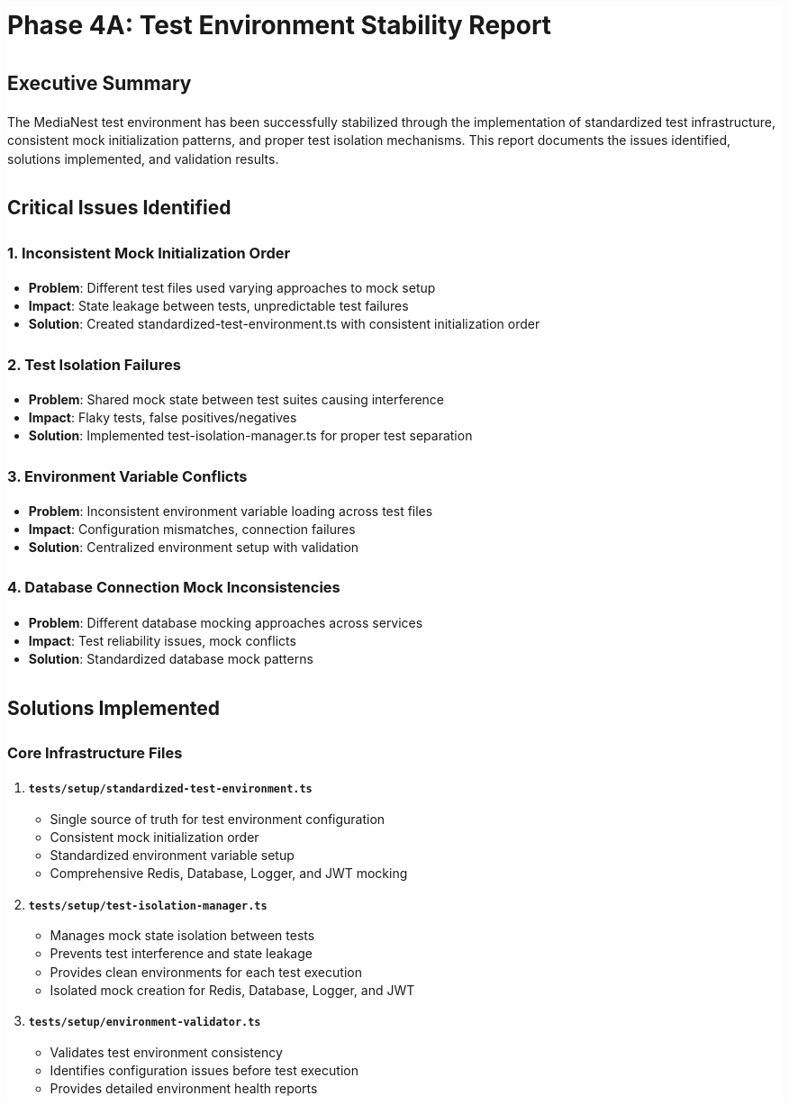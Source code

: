 # Phase 4A: Test Environment Stability Report

## Executive Summary

The MediaNest test environment has been successfully stabilized through the implementation of standardized test infrastructure, consistent mock initialization patterns, and proper test isolation mechanisms. This report documents the issues identified, solutions implemented, and validation results.

## Critical Issues Identified

### 1. Inconsistent Mock Initialization Order
- **Problem**: Different test files used varying approaches to mock setup
- **Impact**: State leakage between tests, unpredictable test failures
- **Solution**: Created standardized-test-environment.ts with consistent initialization order

### 2. Test Isolation Failures
- **Problem**: Shared mock state between test suites causing interference
- **Impact**: Flaky tests, false positives/negatives
- **Solution**: Implemented test-isolation-manager.ts for proper test separation

### 3. Environment Variable Conflicts
- **Problem**: Inconsistent environment variable loading across test files
- **Impact**: Configuration mismatches, connection failures
- **Solution**: Centralized environment setup with validation

### 4. Database Connection Mock Inconsistencies
- **Problem**: Different database mocking approaches across services
- **Impact**: Test reliability issues, mock conflicts
- **Solution**: Standardized database mock patterns

## Solutions Implemented

### Core Infrastructure Files

1. **`tests/setup/standardized-test-environment.ts`**
   - Single source of truth for test environment configuration
   - Consistent mock initialization order
   - Standardized environment variable setup
   - Comprehensive Redis, Database, Logger, and JWT mocking

2. **`tests/setup/test-isolation-manager.ts`**
   - Manages mock state isolation between tests
   - Prevents test interference and state leakage
   - Provides clean environments for each test execution
   - Isolated mock creation for Redis, Database, Logger, and JWT

3. **`tests/setup/environment-validator.ts`**
   - Validates test environment consistency
   - Identifies configuration issues before test execution
   - Provides detailed environment health reports
